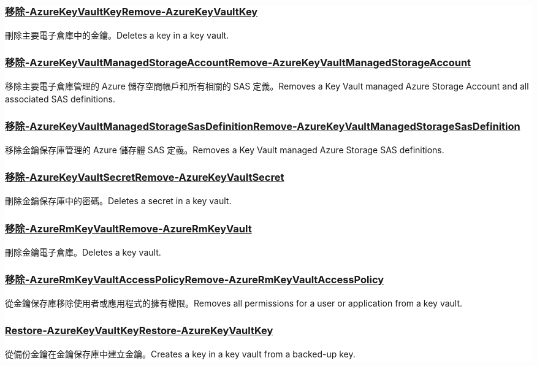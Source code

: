 ### [<span data-ttu-id="ec12e-155">移除-AzureKeyVaultKey</span><span class="sxs-lookup"><span data-stu-id="ec12e-155">Remove-AzureKeyVaultKey</span></span>](Remove-AzureKeyVaultKey.md)
<span data-ttu-id="ec12e-156">刪除主要電子倉庫中的金鑰。</span><span class="sxs-lookup"><span data-stu-id="ec12e-156">Deletes a key in a key vault.</span></span>

### [<span data-ttu-id="ec12e-157">移除-AzureKeyVaultManagedStorageAccount</span><span class="sxs-lookup"><span data-stu-id="ec12e-157">Remove-AzureKeyVaultManagedStorageAccount</span></span>](Remove-AzureKeyVaultManagedStorageAccount.md)
<span data-ttu-id="ec12e-158">移除主要電子倉庫管理的 Azure 儲存空間帳戶和所有相關的 SAS 定義。</span><span class="sxs-lookup"><span data-stu-id="ec12e-158">Removes a Key Vault managed Azure Storage Account and all associated SAS definitions.</span></span>

### [<span data-ttu-id="ec12e-159">移除-AzureKeyVaultManagedStorageSasDefinition</span><span class="sxs-lookup"><span data-stu-id="ec12e-159">Remove-AzureKeyVaultManagedStorageSasDefinition</span></span>](Remove-AzureKeyVaultManagedStorageSasDefinition.md)
<span data-ttu-id="ec12e-160">移除金鑰保存庫管理的 Azure 儲存體 SAS 定義。</span><span class="sxs-lookup"><span data-stu-id="ec12e-160">Removes a Key Vault managed Azure Storage SAS definitions.</span></span>

### [<span data-ttu-id="ec12e-161">移除-AzureKeyVaultSecret</span><span class="sxs-lookup"><span data-stu-id="ec12e-161">Remove-AzureKeyVaultSecret</span></span>](Remove-AzureKeyVaultSecret.md)
<span data-ttu-id="ec12e-162">刪除金鑰保存庫中的密碼。</span><span class="sxs-lookup"><span data-stu-id="ec12e-162">Deletes a secret in a key vault.</span></span>

### [<span data-ttu-id="ec12e-163">移除-AzureRmKeyVault</span><span class="sxs-lookup"><span data-stu-id="ec12e-163">Remove-AzureRmKeyVault</span></span>](Remove-AzureRmKeyVault.md)
<span data-ttu-id="ec12e-164">刪除金鑰電子倉庫。</span><span class="sxs-lookup"><span data-stu-id="ec12e-164">Deletes a key vault.</span></span>

### [<span data-ttu-id="ec12e-165">移除-AzureRmKeyVaultAccessPolicy</span><span class="sxs-lookup"><span data-stu-id="ec12e-165">Remove-AzureRmKeyVaultAccessPolicy</span></span>](Remove-AzureRmKeyVaultAccessPolicy.md)
<span data-ttu-id="ec12e-166">從金鑰保存庫移除使用者或應用程式的擁有權限。</span><span class="sxs-lookup"><span data-stu-id="ec12e-166">Removes all permissions for a user or application from a key vault.</span></span>

### [<span data-ttu-id="ec12e-167">Restore-AzureKeyVaultKey</span><span class="sxs-lookup"><span data-stu-id="ec12e-167">Restore-AzureKeyVaultKey</span></span>](Restore-AzureKeyVaultKey.md)
<span data-ttu-id="ec12e-168">從備份金鑰在金鑰保存庫中建立金鑰。</span><span class="sxs-lookup"><span data-stu-id="ec12e-168">Creates a key in a key vault from a backed-up key.</span></span>
